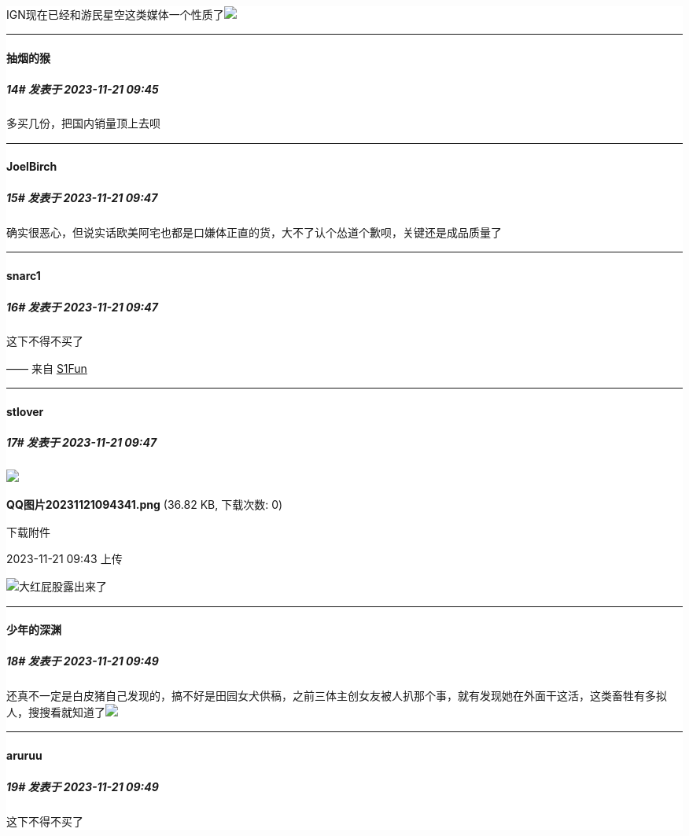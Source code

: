 IGN现在已经和游民星空这类媒体一个性质了<img src="https://static.saraba1st.com/image/smiley/face2017/065.png" referrerpolicy="no-referrer">

*****

####  抽烟的猴  
##### 14#       发表于 2023-11-21 09:45

多买几份，把国内销量顶上去呗

*****

####  JoelBirch  
##### 15#       发表于 2023-11-21 09:47

确实很恶心，但说实话欧美阿宅也都是口嫌体正直的货，大不了认个怂道个歉呗，关键还是成品质量了

*****

####  snarc1  
##### 16#       发表于 2023-11-21 09:47

这下不得不买了

—— 来自 [S1Fun](https://s1fun.koalcat.com)

*****

####  stlover  
##### 17#       发表于 2023-11-21 09:47

<img src="https://img.saraba1st.com/forum/202311/21/094352hsiz99jj14wd11x7.png" referrerpolicy="no-referrer">

<strong>QQ图片20231121094341.png</strong> (36.82 KB, 下载次数: 0)

下载附件

2023-11-21 09:43 上传

<img src="https://static.saraba1st.com/image/smiley/face2017/037.png" referrerpolicy="no-referrer">大红屁股露出来了

*****

####  少年的深渊  
##### 18#       发表于 2023-11-21 09:49

还真不一定是白皮猪自己发现的，搞不好是田园女犬供稿，之前三体主创女友被人扒那个事，就有发现她在外面干这活，这类畜牲有多拟人，搜搜看就知道了<img src="https://static.saraba1st.com/image/smiley/face2017/053.png" referrerpolicy="no-referrer">

*****

####  aruruu  
##### 19#       发表于 2023-11-21 09:49

这下不得不买了
